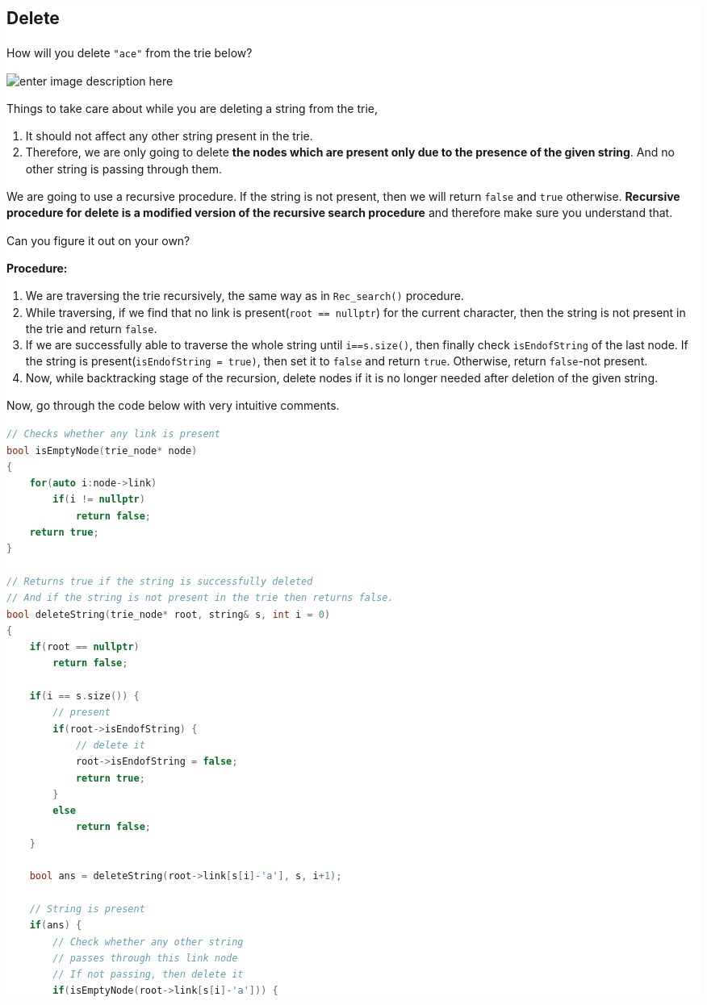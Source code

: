 ## Delete

How will you delete `"ace"` from the trie below?

![enter image description here](https://github.com/KingsGambitLab/Lecture_Notes/blob/master/articles/Akash%20Articles/md/Images/Trie/9(1).jpg)

Things to take care about while you are deleting a string from the trie,
1. It should not affect any other string present in the trie.
2. Therefore, we are only going to delete **the nodes which are present only due to the presence of the given string**. And no other string is passing through them.

We are going to use a recursive procedure. If the string is not present, then we will return `false` and `true` otherwise. **Recursive procedure for delete is a modified version of the recursive search procedure** and therefore  make sure you understand that.

Can you figure it out on your own?

**Procedure:**

1. We are traversing the trie recursively, the same way as in `Rec_search()` procedure.
2. While traversing, if we find that no link is present(`root == nullptr`) for the current character, then the string is not present in the trie and return `false`.
3. If we are successfully able to traverse the whole string until `i==s.size()`, then finally check `isEndofString` of the last node. If the string is present(`isEndofString = true)`, then set it to `false` and return `true`. Otherwise, return `false`-not present.
4. Now, while backtracking stage of the recursion, delete nodes if it is no longer needed after deletion of the given string.

Now, go through the code below with very intuitive comments.

```cpp
// Checks whether any link is present
bool isEmptyNode(trie_node* node)
{
    for(auto i:node->link)
        if(i != nullptr)
            return false;
    return true;
}

// Returns true if the string is successfully deleted
// And if the string is not present in the trie then returns false.
bool deleteString(trie_node* root, string& s, int i = 0)
{
    if(root == nullptr)
        return false;
    
    if(i == s.size()) {
	    // present
        if(root->isEndofString) {
            // delete it
            root->isEndofString = false;
            return true;
        }
        else 
            return false;
    }
    
    bool ans = deleteString(root->link[s[i]-'a'], s, i+1);
    
    // String is present
    if(ans) {
        // Check whether any other string
        // passes through this link node
        // If not passing, then delete it
        if(isEmptyNode(root->link[s[i]-'a'])) {
```
